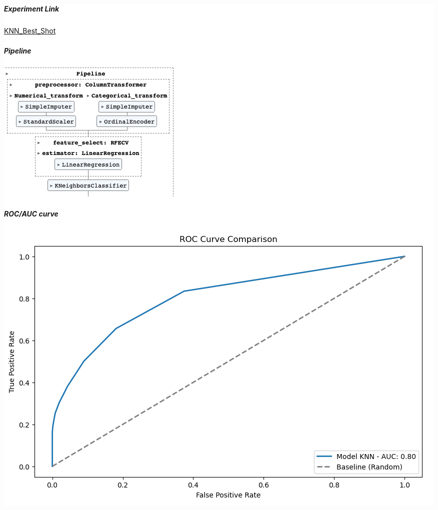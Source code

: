 ##### **Experiment Link**

<a href="https://www.comet.com/mahmoodhegazy/nhl-data-science/b80593d676374abb90be80dd5f748c5a">KNN_Best_Shot</a><br>

##### **Pipeline**

![image](/Blog-post/assets/images/knn_pipe.png)

##### **ROC/AUC curve**

![image](/Blog-post/assets/images/knn_roc.png)
